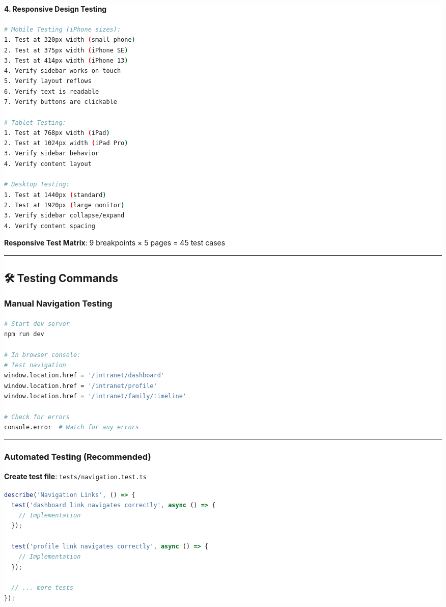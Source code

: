 
#### 4. Responsive Design Testing
```bash
# Mobile Testing (iPhone sizes):
1. Test at 320px width (small phone)
2. Test at 375px width (iPhone SE)
3. Test at 414px width (iPhone 13)
4. Verify sidebar works on touch
5. Verify layout reflows
6. Verify text is readable
7. Verify buttons are clickable

# Tablet Testing:
1. Test at 768px width (iPad)
2. Test at 1024px width (iPad Pro)
3. Verify sidebar behavior
4. Verify content layout

# Desktop Testing:
1. Test at 1440px (standard)
2. Test at 1920px (large monitor)
3. Verify sidebar collapse/expand
4. Verify content spacing
```

**Responsive Test Matrix**: 9 breakpoints × 5 pages = 45 test cases

---

## 🛠️ Testing Commands

### Manual Navigation Testing
```bash
# Start dev server
npm run dev

# In browser console:
# Test navigation
window.location.href = '/intranet/dashboard'
window.location.href = '/intranet/profile'
window.location.href = '/intranet/family/timeline'

# Check for errors
console.error  # Watch for any errors
```

---

### Automated Testing (Recommended)

**Create test file**: `tests/navigation.test.ts`

```typescript
describe('Navigation Links', () => {
  test('dashboard link navigates correctly', async () => {
    // Implementation
  });
  
  test('profile link navigates correctly', async () => {
    // Implementation
  });
  
  // ... more tests
});

```